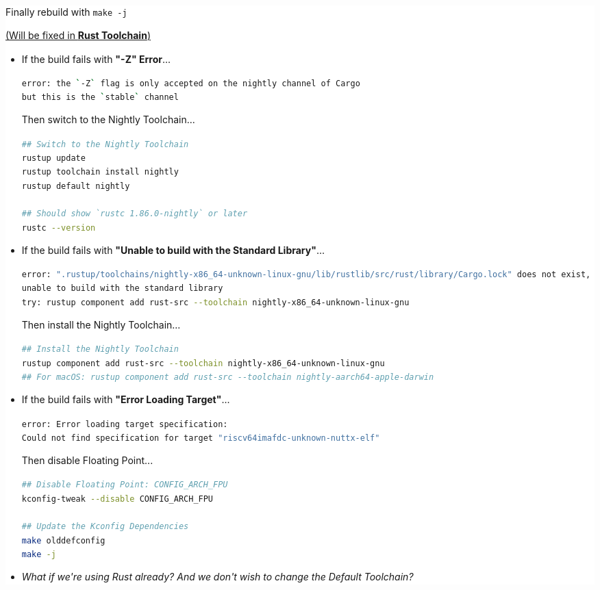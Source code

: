   </span>

  Finally rebuild with `make -j`

  [(Will be fixed in __Rust Toolchain__)](https://github.com/rust-lang/libc/pull/4222)

- If the build fails with __"-Z" Error__...

  ```bash
  error: the `-Z` flag is only accepted on the nightly channel of Cargo
  but this is the `stable` channel
  ```

  Then switch to the Nightly Toolchain...

  ```bash
  ## Switch to the Nightly Toolchain
  rustup update
  rustup toolchain install nightly
  rustup default nightly

  ## Should show `rustc 1.86.0-nightly` or later
  rustc --version
  ```

- If the build fails with __"Unable to build with the Standard Library"__...

  ```bash
  error: ".rustup/toolchains/nightly-x86_64-unknown-linux-gnu/lib/rustlib/src/rust/library/Cargo.lock" does not exist, unable to build with the standard library
  try: rustup component add rust-src --toolchain nightly-x86_64-unknown-linux-gnu
  ```

  Then install the Nightly Toolchain...

  ```bash
  ## Install the Nightly Toolchain
  rustup component add rust-src --toolchain nightly-x86_64-unknown-linux-gnu
  ## For macOS: rustup component add rust-src --toolchain nightly-aarch64-apple-darwin
  ```

- If the build fails with __"Error Loading Target"__...

  ```bash
  error: Error loading target specification:
  Could not find specification for target "riscv64imafdc-unknown-nuttx-elf"
  ```

  Then disable Floating Point...

  ```bash
  ## Disable Floating Point: CONFIG_ARCH_FPU
  kconfig-tweak --disable CONFIG_ARCH_FPU

  ## Update the Kconfig Dependencies
  make olddefconfig
  make -j
  ```

- _What if we're using Rust already? And we don't wish to change the Default Toolchain?_
